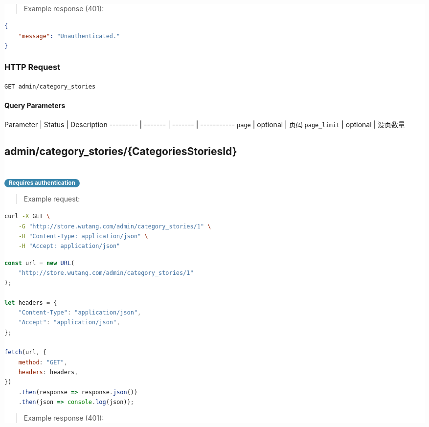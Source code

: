 
> Example response (401):

```json
{
    "message": "Unauthenticated."
}
```

### HTTP Request
`GET admin/category_stories`

#### Query Parameters

Parameter | Status | Description
--------- | ------- | ------- | -----------
    `page` |  optional  | 页码
    `page_limit` |  optional  | 没页数量




## admin/category_stories/{CategoriesStoriesId}
<br><small style="padding: 1px 9px 2px;font-weight: bold;white-space: nowrap;color: #ffffff;-webkit-border-radius: 9px;-moz-border-radius: 9px;border-radius: 9px;background-color: #3a87ad;">Requires authentication</small>
> Example request:

```bash
curl -X GET \
    -G "http://store.wutang.com/admin/category_stories/1" \
    -H "Content-Type: application/json" \
    -H "Accept: application/json"
```

```javascript
const url = new URL(
    "http://store.wutang.com/admin/category_stories/1"
);

let headers = {
    "Content-Type": "application/json",
    "Accept": "application/json",
};

fetch(url, {
    method: "GET",
    headers: headers,
})
    .then(response => response.json())
    .then(json => console.log(json));
```


> Example response (401):
